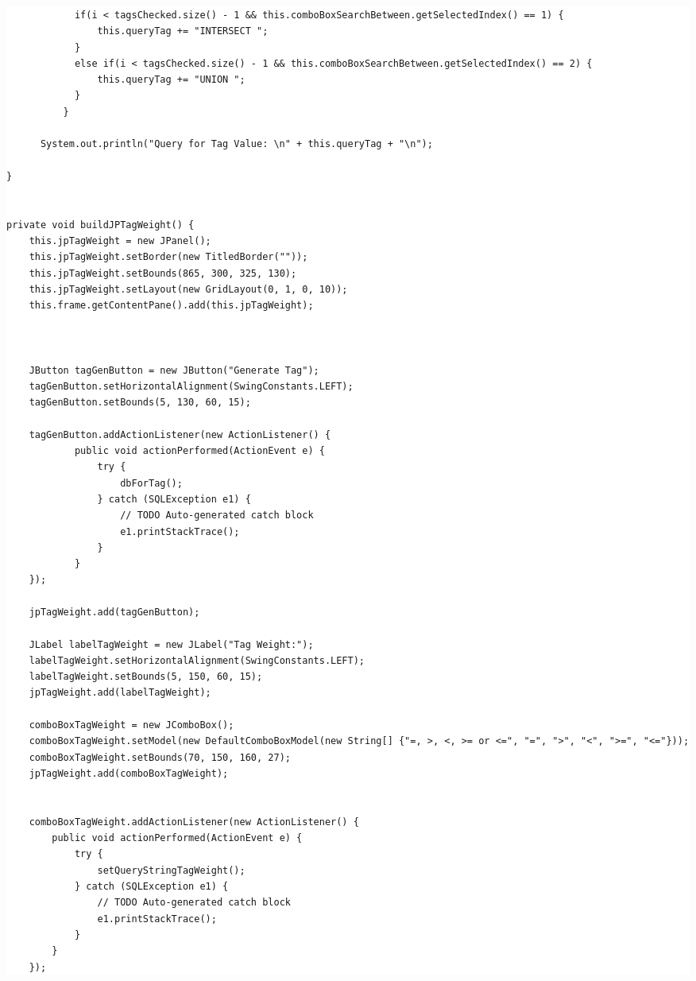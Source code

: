 	    	  	if(i < tagsChecked.size() - 1 && this.comboBoxSearchBetween.getSelectedIndex() == 1) {
	    	  		this.queryTag += "INTERSECT ";
	    	  	}
	    	  	else if(i < tagsChecked.size() - 1 && this.comboBoxSearchBetween.getSelectedIndex() == 2) {
	    	  		this.queryTag += "UNION ";
	    	  	}
	    	  }
	      
	      System.out.println("Query for Tag Value: \n" + this.queryTag + "\n");  
		
	}
	
	
	private void buildJPTagWeight() {
		this.jpTagWeight = new JPanel();
		this.jpTagWeight.setBorder(new TitledBorder(""));
		this.jpTagWeight.setBounds(865, 300, 325, 130);
		this.jpTagWeight.setLayout(new GridLayout(0, 1, 0, 10));
		this.frame.getContentPane().add(this.jpTagWeight);

	
		
        JButton tagGenButton = new JButton("Generate Tag");
        tagGenButton.setHorizontalAlignment(SwingConstants.LEFT);
        tagGenButton.setBounds(5, 130, 60, 15);

        tagGenButton.addActionListener(new ActionListener() {
        		public void actionPerformed(ActionEvent e) {
        			try {
						dbForTag();
					} catch (SQLException e1) {
						// TODO Auto-generated catch block
						e1.printStackTrace();
					}
        		}
        });
       
        jpTagWeight.add(tagGenButton);
        
        JLabel labelTagWeight = new JLabel("Tag Weight:");
        labelTagWeight.setHorizontalAlignment(SwingConstants.LEFT);
        labelTagWeight.setBounds(5, 150, 60, 15);
        jpTagWeight.add(labelTagWeight);
        
        comboBoxTagWeight = new JComboBox();
        comboBoxTagWeight.setModel(new DefaultComboBoxModel(new String[] {"=, >, <, >= or <=", "=", ">", "<", ">=", "<="}));
        comboBoxTagWeight.setBounds(70, 150, 160, 27);
        jpTagWeight.add(comboBoxTagWeight);
        
        
        comboBoxTagWeight.addActionListener(new ActionListener() {
			public void actionPerformed(ActionEvent e) {
				try {
					setQueryStringTagWeight();
				} catch (SQLException e1) {
					// TODO Auto-generated catch block
					e1.printStackTrace();
				}
			}
		});
        